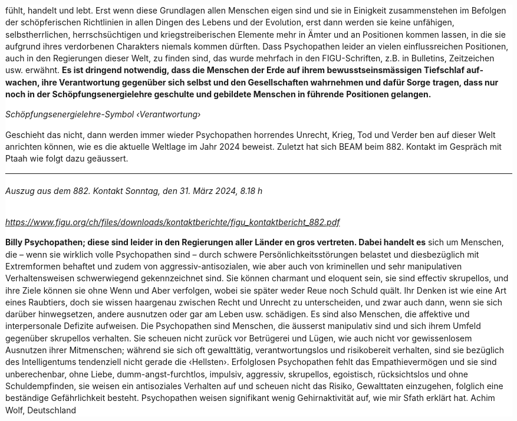 fühlt, handelt und lebt. Erst wenn diese Grundlagen allen Menschen eigen sind und sie in Einigkeit zusammenstehen im Befolgen der schöpferischen Richtlinien in allen Dingen des Lebens und der Evolution, erst
dann werden sie keine unfähigen, selbstherrlichen, herrschsüchtigen und kriegstreiberischen Elemente
mehr in Ämter und an Positionen kommen lassen, in die sie aufgrund ihres verdorbenen Charakters niemals
kommen dürften. Dass Psychopathen leider an vielen einflussreichen Positionen, auch in den Regierungen
dieser Welt, zu finden sind, das wurde mehrfach in den FIGU-Schriften, z.B. in Bulletins, Zeitzeichen usw.
erwähnt.
**Es ist dringend notwendig, dass die Menschen der Erde auf ihrem bewusstseinsmässigen Tiefschlaf auf-**
**wachen, ihre Verantwortung gegenüber sich selbst und den Gesellschaften wahrnehmen und dafür Sorge**
**tragen, dass nur noch in der Schöpfungsenergielehre geschulte und gebildete Menschen in führende**
**Positionen gelangen.**

_Schöpfungsenergielehre-Symbol ‹Verantwortung›_

Geschieht das nicht, dann werden immer wieder Psychopathen horrendes Unrecht, Krieg, Tod und Verder
ben auf dieser Welt anrichten können, wie es die aktuelle Weltlage im Jahr 2024 beweist. Zuletzt hat sich
BEAM beim 882. Kontakt im Gespräch mit Ptaah wie folgt dazu geäussert.


-----

###### Auszug aus dem 882. Kontakt Sonntag, den 31. März 2024, 8.18 h
_https://www.figu.org/ch/files/downloads/kontaktberichte/figu_kontaktbericht_882.pdf_

**Billy Psychopathen; diese sind leider in den Regierungen aller Länder en gros vertreten. Dabei handelt es**
sich um Menschen, die – wenn sie wirklich volle Psychopathen sind – durch schwere Persönlichkeitsstörungen belastet und diesbezüglich mit Extremformen behaftet und zudem von aggressiv-antisozialen, wie aber
auch von kriminellen und sehr manipulativen Verhaltensweisen schwerwiegend gekennzeichnet sind. Sie
können charmant und eloquent sein, sie sind effectiv skrupellos, und ihre Ziele können sie ohne Wenn und
Aber verfolgen, wobei sie später weder Reue noch Schuld quält. Ihr Denken ist wie eine Art eines Raubtiers,
doch sie wissen haargenau zwischen Recht und Unrecht zu unterscheiden, und zwar auch dann, wenn sie
sich darüber hinwegsetzen, andere ausnutzen oder gar am Leben usw. schädigen. Es sind also Menschen,
die affektive und interpersonale Defizite aufweisen. Die Psychopathen sind Menschen, die äusserst manipulativ sind und sich ihrem Umfeld gegenüber skrupellos verhalten. Sie scheuen nicht zurück vor Betrügerei
und Lügen, wie auch nicht vor gewissenlosem Ausnutzen ihrer Mitmenschen; während sie sich oft gewalttätig, verantwortungslos und risikobereit verhalten, sind sie bezüglich des Intelligentums tendenziell nicht
gerade die ‹Hellsten›. Erfolglosen Psychopathen fehlt das Empathievermögen und sie sind unberechenbar,
ohne Liebe, dumm-angst-furchtlos, impulsiv, aggressiv, skrupellos, egoistisch, rücksichtslos und ohne
Schuldempfinden, sie weisen ein antisoziales Verhalten auf und scheuen nicht das Risiko, Gewalttaten einzugehen, folglich eine beständige Gefährlichkeit besteht. Psychopathen weisen signifikant wenig Gehirnaktivität auf, wie mir Sfath erklärt hat.
Achim Wolf, Deutschland
